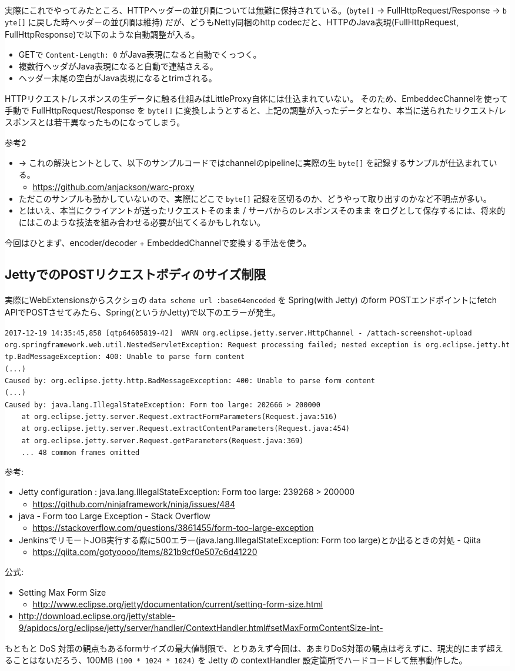 実際にこれでやってみたところ、HTTPヘッダーの並び順については無難に保持されている。(`byte[]` -> FullHttpRequest/Response -> `byte[]` に戻した時ヘッダーの並び順は維持)
だが、どうもNetty同梱のhttp codecだと、HTTPのJava表現(FullHttpRequest, FullHttpResponse)で以下のような自動調整が入る。
- GETで `Content-Length: 0` がJava表現になると自動でくっつく。
- 複数行ヘッダがJava表現になると自動で連結さえる。
- ヘッダー末尾の空白がJava表現になるとtrimされる。

HTTPリクエスト/レスポンスの生データに触る仕組みはLittleProxy自体には仕込まれていない。
そのため、EmbeddecChannelを使って手動で FullHttpRequest/Response を `byte[]` に変換しようとすると、上記の調整が入ったデータとなり、本当に送られたリクエスト/レスポンスとは若干異なったものになってしまう。

参考2
- -> これの解決ヒントとして、以下のサンプルコードではchannelのpipelineに実際の生 `byte[]` を記録するサンプルが仕込まれている。
  - https://github.com/anjackson/warc-proxy
- ただこのサンプルも動かしていないので、実際にどこで `byte[]` 記録を区切るのか、どうやって取り出すのかなど不明点が多い。
- とはいえ、本当にクライアントが送ったリクエストそのまま / サーバからのレスポンスそのまま をログとして保存するには、将来的にはこのような技法を組み合わせる必要が出てくるかもしれない。

今回はひとまず、encoder/decoder + EmbeddedChannelで変換する手法を使う。

## JettyでのPOSTリクエストボディのサイズ制限

実際にWebExtensionsからスクショの `data scheme url :base64encoded` を Spring(with Jetty) のform POSTエンドポイントにfetch APIでPOSTさせてみたら、Spring(というかJetty)で以下のエラーが発生。
```
2017-12-19 14:35:45,858 [qtp64605819-42]  WARN org.eclipse.jetty.server.HttpChannel - /attach-screenshot-upload
org.springframework.web.util.NestedServletException: Request processing failed; nested exception is org.eclipse.jetty.http.BadMessageException: 400: Unable to parse form content
(...)
Caused by: org.eclipse.jetty.http.BadMessageException: 400: Unable to parse form content
(...)
Caused by: java.lang.IllegalStateException: Form too large: 202666 > 200000
	at org.eclipse.jetty.server.Request.extractFormParameters(Request.java:516)
	at org.eclipse.jetty.server.Request.extractContentParameters(Request.java:454)
	at org.eclipse.jetty.server.Request.getParameters(Request.java:369)
	... 48 common frames omitted
```

参考:
- Jetty configuration : java.lang.IllegalStateException: Form too large: 239268 > 200000
  - https://github.com/ninjaframework/ninja/issues/484
- java - Form too Large Exception - Stack Overflow
  - https://stackoverflow.com/questions/3861455/form-too-large-exception
- JenkinsでリモートJOB実行する際に500エラー(java.lang.IllegalStateException: Form too large)とか出るときの対処 - Qiita
  - https://qiita.com/gotyoooo/items/821b9cf0e507c6d41220

公式:
- Setting Max Form Size
  - http://www.eclipse.org/jetty/documentation/current/setting-form-size.html
- http://download.eclipse.org/jetty/stable-9/apidocs/org/eclipse/jetty/server/handler/ContextHandler.html#setMaxFormContentSize-int-

もともと DoS 対策の観点もあるformサイズの最大値制限で、とりあえず今回は、あまりDoS対策の観点は考えずに、現実的にまず超えることはないだろう、100MB `(100 * 1024 * 1024)` を Jetty の contextHandler 設定箇所でハードコードして無事動作した。
